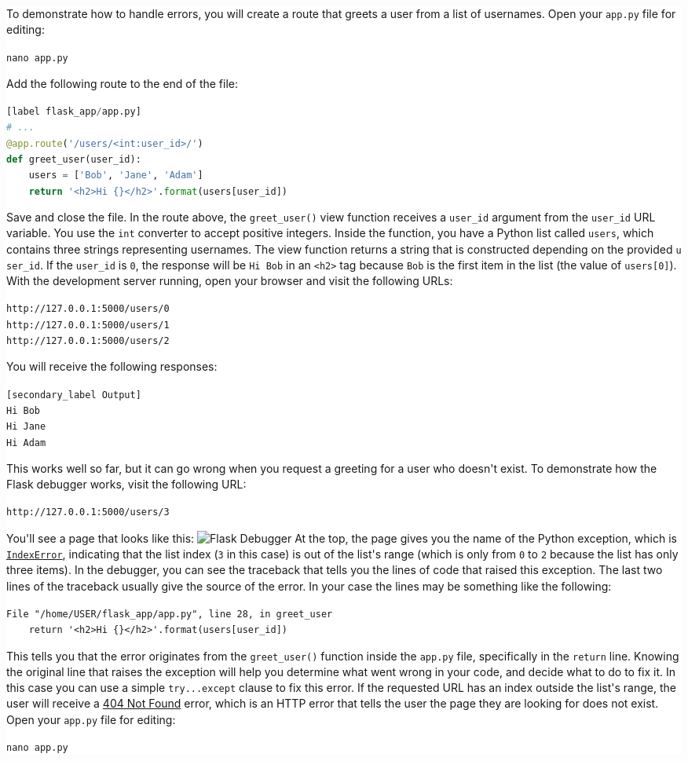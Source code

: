 To demonstrate how to handle errors, you will create a route that greets a user from a list of usernames.
Open your `app.py` file for editing:
```custom_prefix((env)sammy@localhost:$)
nano app.py
```
Add the following route to the end of the file:
```python
[label flask_app/app.py]
# ...
@app.route('/users/<int:user_id>/')
def greet_user(user_id):
    users = ['Bob', 'Jane', 'Adam']
    return '<h2>Hi {}</h2>'.format(users[user_id])
```
Save and close the file.
In the route above, the `greet_user()` view function receives a `user_id` argument from the `user_id` URL variable. You use the `int` converter to accept positive integers. Inside the function, you have a Python list called `users`, which contains three strings representing usernames. The view function returns a string that is constructed depending on the provided `user_id`. If the `user_id` is `0`, the response will be `Hi Bob` in an `<h2>` tag because `Bob` is the first item in the list (the value of `users[0]`).
With the development server running, open your browser and visit the following URLs:
```
http://127.0.0.1:5000/users/0
http://127.0.0.1:5000/users/1
http://127.0.0.1:5000/users/2
```
You will receive the following responses:
```
[secondary_label Output]
Hi Bob
Hi Jane
Hi Adam
```
This works well so far, but it can go wrong when you request a greeting for a user who doesn't exist. To demonstrate how the Flask debugger works, visit the following URL:
```
http://127.0.0.1:5000/users/3
```
You'll see a page that looks like this:
![Flask Debugger](https://assets.digitalocean.com/67944/YAU6iDI.png)
At the top, the page gives you the name of the Python exception, which is [`IndexError`](https://docs.python.org/3/library/exceptions.html#IndexError), indicating that the list index (`3` in this case) is out of the list's range (which is only from `0` to `2` because the list has only three items). In the debugger, you can see the traceback that tells you the lines of code that raised this exception.
The last two lines of the traceback usually give the source of the error. In your case the lines may be something like the following:
```
File "/home/USER/flask_app/app.py", line 28, in greet_user
    return '<h2>Hi {}</h2>'.format(users[user_id])
```
This tells you that the error originates from the `greet_user()` function inside the `app.py` file, specifically in the `return` line.
Knowing the original line that raises the exception will help you determine what went wrong in your code, and decide what to do to fix it.
In this case you can use a simple `try...except` clause to fix this error. If the requested URL has an index outside the list's range, the user will receive a [404 Not Found](https://en.wikipedia.org/wiki/HTTP_404) error, which is an HTTP error that tells the user the page they are looking for does not exist.
Open your `app.py` file for editing:
```custom_prefix((env)sammy@localhost:$)
nano app.py
```